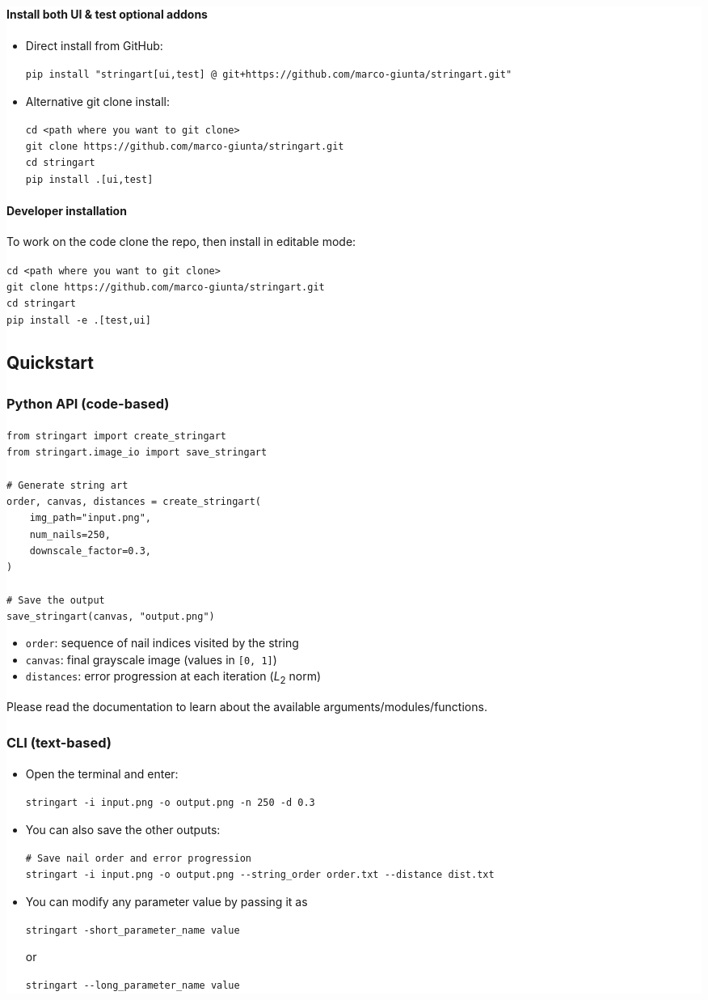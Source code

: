 #### Install both UI & test optional addons
- Direct install from GitHub:
    ```
    pip install "stringart[ui,test] @ git+https://github.com/marco-giunta/stringart.git"
    ```
- Alternative git clone install:
    ```
    cd <path where you want to git clone>
    git clone https://github.com/marco-giunta/stringart.git
    cd stringart
    pip install .[ui,test]
    ```

#### Developer installation
To work on the code clone the repo, then install in editable mode:
```
cd <path where you want to git clone>
git clone https://github.com/marco-giunta/stringart.git
cd stringart
pip install -e .[test,ui]
```

## Quickstart

### Python API (code-based)
```
from stringart import create_stringart
from stringart.image_io import save_stringart

# Generate string art
order, canvas, distances = create_stringart(
    img_path="input.png",
    num_nails=250,
    downscale_factor=0.3,
)

# Save the output
save_stringart(canvas, "output.png")
```
- `order`: sequence of nail indices visited by the string
- `canvas`: final grayscale image (values in `[0, 1]`)
- `distances`: error progression at each iteration ($L_2$ norm)

Please read the documentation to learn about the available arguments/modules/functions.

### CLI (text-based)
- Open the terminal and enter:
    ```
    stringart -i input.png -o output.png -n 250 -d 0.3
    ```
- You can also save the other outputs:
    ```
    # Save nail order and error progression
    stringart -i input.png -o output.png --string_order order.txt --distance dist.txt
    ```
- You can modify any parameter value by passing it as
    ```
    stringart -short_parameter_name value
    ```
    or 
    ```
    stringart --long_parameter_name value